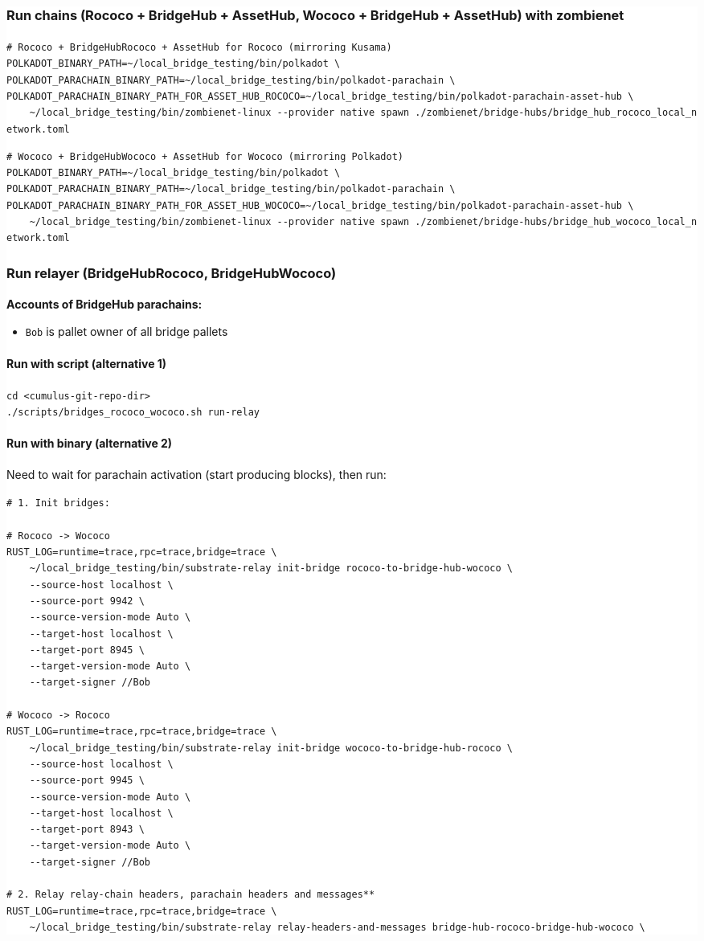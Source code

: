 ### Run chains (Rococo + BridgeHub + AssetHub, Wococo + BridgeHub + AssetHub) with zombienet

```
# Rococo + BridgeHubRococo + AssetHub for Rococo (mirroring Kusama)
POLKADOT_BINARY_PATH=~/local_bridge_testing/bin/polkadot \
POLKADOT_PARACHAIN_BINARY_PATH=~/local_bridge_testing/bin/polkadot-parachain \
POLKADOT_PARACHAIN_BINARY_PATH_FOR_ASSET_HUB_ROCOCO=~/local_bridge_testing/bin/polkadot-parachain-asset-hub \
	~/local_bridge_testing/bin/zombienet-linux --provider native spawn ./zombienet/bridge-hubs/bridge_hub_rococo_local_network.toml
```

```
# Wococo + BridgeHubWococo + AssetHub for Wococo (mirroring Polkadot)
POLKADOT_BINARY_PATH=~/local_bridge_testing/bin/polkadot \
POLKADOT_PARACHAIN_BINARY_PATH=~/local_bridge_testing/bin/polkadot-parachain \
POLKADOT_PARACHAIN_BINARY_PATH_FOR_ASSET_HUB_WOCOCO=~/local_bridge_testing/bin/polkadot-parachain-asset-hub \
	~/local_bridge_testing/bin/zombienet-linux --provider native spawn ./zombienet/bridge-hubs/bridge_hub_wococo_local_network.toml
```

### Run relayer (BridgeHubRococo, BridgeHubWococo)

**Accounts of BridgeHub parachains:**
- `Bob` is pallet owner of all bridge pallets

#### Run with script (alternative 1)
```
cd <cumulus-git-repo-dir>
./scripts/bridges_rococo_wococo.sh run-relay
```

#### Run with binary (alternative 2)
Need to wait for parachain activation (start producing blocks), then run:

```
# 1. Init bridges:

# Rococo -> Wococo
RUST_LOG=runtime=trace,rpc=trace,bridge=trace \
	~/local_bridge_testing/bin/substrate-relay init-bridge rococo-to-bridge-hub-wococo \
	--source-host localhost \
	--source-port 9942 \
	--source-version-mode Auto \
	--target-host localhost \
	--target-port 8945 \
	--target-version-mode Auto \
	--target-signer //Bob

# Wococo -> Rococo
RUST_LOG=runtime=trace,rpc=trace,bridge=trace \
	~/local_bridge_testing/bin/substrate-relay init-bridge wococo-to-bridge-hub-rococo \
	--source-host localhost \
	--source-port 9945 \
	--source-version-mode Auto \
	--target-host localhost \
	--target-port 8943 \
	--target-version-mode Auto \
	--target-signer //Bob

# 2. Relay relay-chain headers, parachain headers and messages**
RUST_LOG=runtime=trace,rpc=trace,bridge=trace \
    ~/local_bridge_testing/bin/substrate-relay relay-headers-and-messages bridge-hub-rococo-bridge-hub-wococo \
```